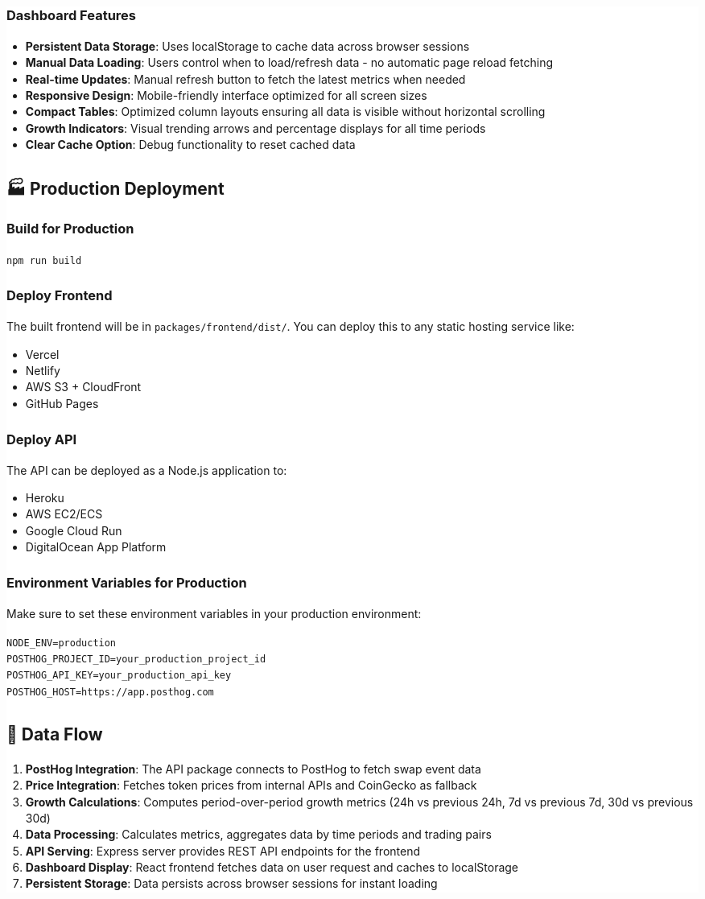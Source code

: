 ### Dashboard Features
- **Persistent Data Storage**: Uses localStorage to cache data across browser sessions
- **Manual Data Loading**: Users control when to load/refresh data - no automatic page reload fetching  
- **Real-time Updates**: Manual refresh button to fetch the latest metrics when needed
- **Responsive Design**: Mobile-friendly interface optimized for all screen sizes
- **Compact Tables**: Optimized column layouts ensuring all data is visible without horizontal scrolling
- **Growth Indicators**: Visual trending arrows and percentage displays for all time periods
- **Clear Cache Option**: Debug functionality to reset cached data

## 🏭 Production Deployment

### Build for Production

```bash
npm run build
```

### Deploy Frontend

The built frontend will be in `packages/frontend/dist/`. You can deploy this to any static hosting service like:

- Vercel
- Netlify
- AWS S3 + CloudFront
- GitHub Pages

### Deploy API

The API can be deployed as a Node.js application to:

- Heroku
- AWS EC2/ECS
- Google Cloud Run
- DigitalOcean App Platform

### Environment Variables for Production

Make sure to set these environment variables in your production environment:

```env
NODE_ENV=production
POSTHOG_PROJECT_ID=your_production_project_id
POSTHOG_API_KEY=your_production_api_key
POSTHOG_HOST=https://app.posthog.com
```

## 🔄 Data Flow

1. **PostHog Integration**: The API package connects to PostHog to fetch swap event data
2. **Price Integration**: Fetches token prices from internal APIs and CoinGecko as fallback  
3. **Growth Calculations**: Computes period-over-period growth metrics (24h vs previous 24h, 7d vs previous 7d, 30d vs previous 30d)
4. **Data Processing**: Calculates metrics, aggregates data by time periods and trading pairs
5. **API Serving**: Express server provides REST API endpoints for the frontend
6. **Dashboard Display**: React frontend fetches data on user request and caches to localStorage
7. **Persistent Storage**: Data persists across browser sessions for instant loading

